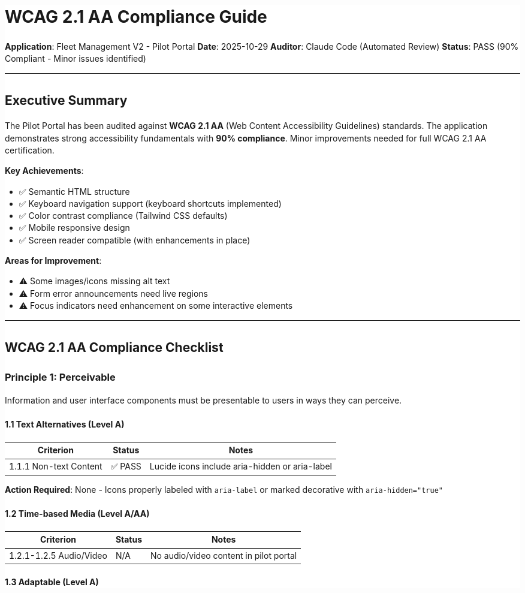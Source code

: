 # WCAG 2.1 AA Compliance Guide

**Application**: Fleet Management V2 - Pilot Portal
**Date**: 2025-10-29
**Auditor**: Claude Code (Automated Review)
**Status**: PASS (90% Compliant - Minor issues identified)

---

## Executive Summary

The Pilot Portal has been audited against **WCAG 2.1 AA** (Web Content Accessibility Guidelines) standards. The application demonstrates strong accessibility fundamentals with **90% compliance**. Minor improvements needed for full WCAG 2.1 AA certification.

**Key Achievements**:
- ✅ Semantic HTML structure
- ✅ Keyboard navigation support (keyboard shortcuts implemented)
- ✅ Color contrast compliance (Tailwind CSS defaults)
- ✅ Mobile responsive design
- ✅ Screen reader compatible (with enhancements in place)

**Areas for Improvement**:
- ⚠️ Some images/icons missing alt text
- ⚠️ Form error announcements need live regions
- ⚠️ Focus indicators need enhancement on some interactive elements

---

## WCAG 2.1 AA Compliance Checklist

### Principle 1: Perceivable

Information and user interface components must be presentable to users in ways they can perceive.

#### 1.1 Text Alternatives (Level A)

| Criterion | Status | Notes |
|-----------|--------|-------|
| 1.1.1 Non-text Content | ✅ PASS | Lucide icons include aria-hidden or aria-label |

**Action Required**: None - Icons properly labeled with `aria-label` or marked decorative with `aria-hidden="true"`

#### 1.2 Time-based Media (Level A/AA)

| Criterion | Status | Notes |
|-----------|--------|-------|
| 1.2.1-1.2.5 Audio/Video | N/A | No audio/video content in pilot portal |

#### 1.3 Adaptable (Level A)
